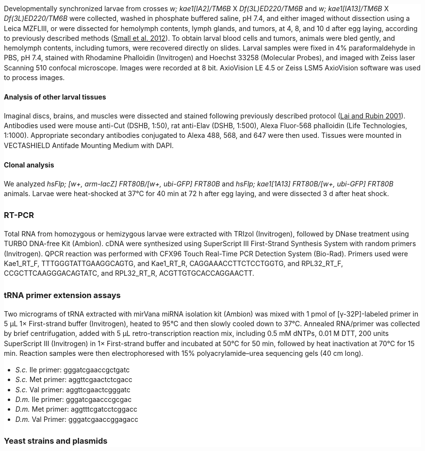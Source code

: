 Developmentally synchronized larvae from crosses *w; kae1[IA2]/TM6B* X *Df(3L)ED220/TM6B* and *w; kae1[IA13]/TM6B* X *Df(3L)ED220/TM6B* were collected, washed in phosphate buffered saline, pH 7.4, and either imaged without dissection using a Leica MZFLIII, or were dissected for hemolymph contents, lymph glands, and tumors, at 4, 8, and 10 d after egg laying, according to previously described methods ([Small et al. 2012](#LINRNA053934C44)). To obtain larval blood cells and tumors, animals were bled gently, and hemolymph contents, including tumors, were recovered directly on slides. Larval samples were fixed in 4% paraformaldehyde in PBS, pH 7.4, stained with Rhodamine Phalloidin (Invitrogen) and Hoechst 33258 (Molecular Probes), and imaged with Zeiss laser Scanning 510 confocal microscope. Images were recorded at 8 bit. AxioVision LE 4.5 or Zeiss LSM5 AxioVision software was used to process images.

#### Analysis of other larval tissues

Imaginal discs, brains, and muscles were dissected and stained following previously described protocol ([Lai and Rubin 2001](#LINRNA053934C29)). Antibodies used were mouse anti-Cut (DSHB, 1:50), rat anti-Elav (DSHB, 1:500), Alexa Fluor-568 phalloidin (Life Technologies, 1:1000). Appropriate secondary antibodies conjugated to Alexa 488, 568, and 647 were then used. Tissues were mounted in VECTASHIELD Antifade Mounting Medium with DAPI.

#### Clonal analysis

We analyzed *hsFlp; [w+, arm-lacZ] FRT80B/[w+, ubi-GFP] FRT80B* and *hsFlp; kae1[1A13] FRT80B/[w+, ubi-GFP] FRT80B* animals. Larvae were heat-shocked at 37°C for 40 min at 72 h after egg laying, and were dissected 3 d after heat shock.

### RT-PCR

Total RNA from homozygous or hemizygous larvae were extracted with TRIzol (Invitrogen), followed by DNase treatment using TURBO DNA-free Kit (Ambion). cDNA were synthesized using SuperScript III First-Strand Synthesis System with random primers (Invitrogen). QPCR reaction was performed with CFX96 Touch Real-Time PCR Detection System (Bio-Rad). Primers used were Kae1\_RT\_F, TTTGGGTATTGAAGGCAGTG, and Kae1\_RT\_R, CAGGAAACCTTCTCCTGGTG, and RPL32\_RT\_F, CCGCTTCAAGGGACAGTATC, and RPL32\_RT\_R, ACGTTGTGCACCAGGAACTT.

### tRNA primer extension assays

Two micrograms of tRNA extracted with mirVana miRNA isolation kit (Ambion) was mixed with 1 pmol of [γ-32P]-labeled primer in 5 μL 1× First-strand buffer (Invitrogen), heated to 95°C and then slowly cooled down to 37°C. Annealed RNA/primer was collected by brief centrifugation, added with 5 μL retro-transcription reaction mix, including 0.5 mM dNTPs, 0.01 M DTT, 200 units SuperScript III (Invitrogen) in 1× First-strand buffer and incubated at 50°C for 50 min, followed by heat inactivation at 70°C for 15 min. Reaction samples were then electrophoresed with 15% polyacrylamide–urea sequencing gels (40 cm long).

* *S.c.* Ile primer: gggatcgaaccgctgatc
* *S.c.* Met primer: aggttcgaactctcgacc
* *S.c.* Val primer: aggttcgaactcgggatc
* *D.m.* Ile primer: gggatcgaacccgcgac
* *D.m.* Met primer: aggtttcgatcctcggacc
* *D.m.* Val Primer: gggatcgaaccggagacc

### Yeast strains and plasmids
